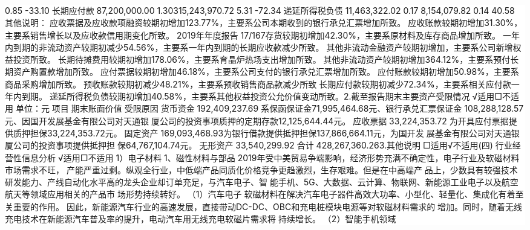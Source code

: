 0.85
-33.10
长期应付款
87,200,000.00
1.30315,243,970.72
5.31
-72.34
递延所得税负债
11,463,322.02
0.17
8,154,079.82
0.14
40.58
其他说明：
应收票据及应收款项融资较期初增加123.77%，主要系公司本期收到的银行承兑汇票增加所致。
应收账款较期初增加31.30%，主要系销售增长以及应收款信用期变化所致。
2019年年度报告
17/167存货较期初增加42.30%，主要系原材料及库存商品增加所致。
一年内到期的非流动资产较期初减少54.56%，主要系一年内到期的长期应收款减少所致。
其他非流动金融资产较期初增加，主要系公司新增权益投资所致。
长期待摊费用较期初增加178.06%，主要系育晶炉热场支出增加所致。
其他非流动资产较期初增加364.12%，主要系预付长期资产购置款增加所致。
应付票据较期初增加46.18%，主要系公司支付的银行承兑汇票增加所致。
应付账款较期初增加50.98%，主要系商品采购增加所致。
预收账款较期初减少48.21%，主要系预收销售商品款减少所致
长期应付款较期初减少72.34%，主要系相关应付款一年内到期。
递延所得税负债较期初增加40.58%，主要系其他权益投资公允价值变动所致。2.截至报告期末主要资产受限情况
√适用□不适用
单位：元
项目
期末账面价值
受限原因
货币资金
192,409,237.69
系保函保证金71,995,464.68元、银行承兑汇票保证金
108,288,128.57元、因国开发展基金有限公司对天通银
厦公司的投资事项质押的定期存款12,125,644.44元。
应收票据
33,224,353.72
为开具应付票据提供质押担保33,224,353.72元。
固定资产
169,093,468.93为银行借款提供抵押担保137,866,664.11元，为国开发
展基金有限公司对天通银厦公司的投资事项提供抵押担
保64,767,104.74元。
无形资产
33,540,299.92
合计
428,267,360.263.其他说明
□适用√不适用(四)
行业经营性信息分析
√适用□不适用
1）电子材料
1、磁性材料与部品
2019年受中美贸易争端影响，经济形势充满不确定性，电子行业及软磁材料市场需求不旺，
产能严重过剩。纵观全行业，中低端产品同质化价格竞争更趋激烈，生存艰难。但是在中高端产
品上，少数具有较强技术研发能力、产线自动化水平高的龙头企业却订单充足，与汽车电子、智
能手机、5G、大数据、云计算、物联网、新能源工业电子以及航空航天等领域应用相关的产品市
场形势持续转好。
（1）汽车电子
软磁材料在解决汽车电子器件高效大功率、小型化、轻量化、集成化有着至关重要的作用。
因此，新能源汽车行业的高速发展，直接带动DC-DC、OBC和充电桩模块电源等对软磁材料需求的
增加。同时，随着无线充电技术在新能源汽车普及率的提升，电动汽车用无线充电软磁片需求将
持续增长。
（2）智能手机领域